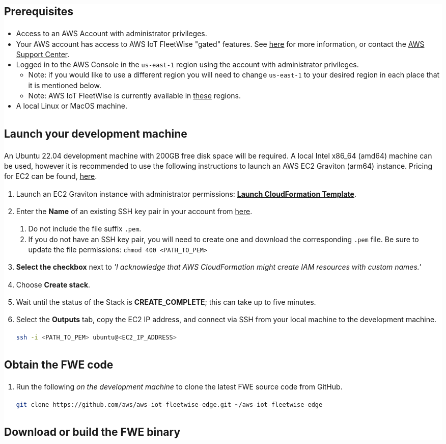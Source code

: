 ## Prerequisites

- Access to an AWS Account with administrator privileges.
- Your AWS account has access to AWS IoT FleetWise "gated" features. See
  [here](https://docs.aws.amazon.com/iot-fleetwise/latest/developerguide/fleetwise-regions.html) for
  more information, or contact the
  [AWS Support Center](https://console.aws.amazon.com/support/home#/).
- Logged in to the AWS Console in the `us-east-1` region using the account with administrator
  privileges.
  - Note: if you would like to use a different region you will need to change `us-east-1` to your
    desired region in each place that it is mentioned below.
  - Note: AWS IoT FleetWise is currently available in
    [these](https://docs.aws.amazon.com/general/latest/gr/iotfleetwise.html) regions.
- A local Linux or MacOS machine.

## Launch your development machine

An Ubuntu 22.04 development machine with 200GB free disk space will be required. A local Intel
x86_64 (amd64) machine can be used, however it is recommended to use the following instructions to
launch an AWS EC2 Graviton (arm64) instance. Pricing for EC2 can be found,
[here](https://aws.amazon.com/ec2/pricing/on-demand/).

1. Launch an EC2 Graviton instance with administrator permissions:
   [**Launch CloudFormation Template**](https://us-east-1.console.aws.amazon.com/cloudformation/home?region=us-east-1#/stacks/quickcreate?templateUrl=https%3A%2F%2Faws-iot-fleetwise.s3.us-west-2.amazonaws.com%2Flatest%2Fcfn-templates%2Ffwdev.yml&stackName=fwdev).
1. Enter the **Name** of an existing SSH key pair in your account from
   [here](https://us-east-1.console.aws.amazon.com/ec2/v2/home?region=us-east-1#KeyPairs:).
   1. Do not include the file suffix `.pem`.
   1. If you do not have an SSH key pair, you will need to create one and download the corresponding
      `.pem` file. Be sure to update the file permissions: `chmod 400 <PATH_TO_PEM>`
1. **Select the checkbox** next to _'I acknowledge that AWS CloudFormation might create IAM
   resources with custom names.'_
1. Choose **Create stack**.
1. Wait until the status of the Stack is **CREATE_COMPLETE**; this can take up to five minutes.
1. Select the **Outputs** tab, copy the EC2 IP address, and connect via SSH from your local machine
   to the development machine.

   ```bash
   ssh -i <PATH_TO_PEM> ubuntu@<EC2_IP_ADDRESS>
   ```

## Obtain the FWE code

1. Run the following _on the development machine_ to clone the latest FWE source code from GitHub.

   ```bash
   git clone https://github.com/aws/aws-iot-fleetwise-edge.git ~/aws-iot-fleetwise-edge
   ```

## Download or build the FWE binary
